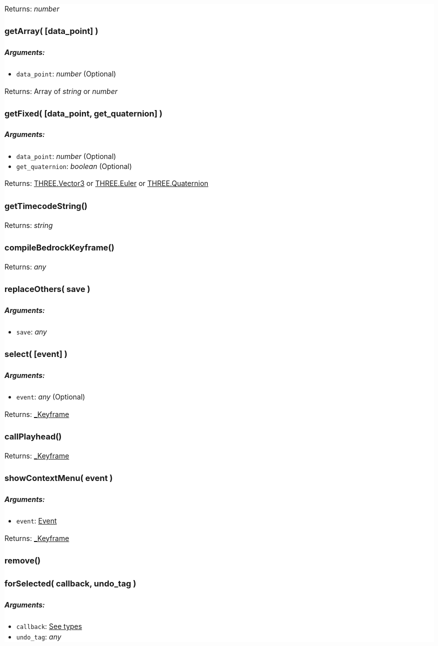 Returns: *number*

### getArray( [data_point] )
##### Arguments:
* `data_point`: *number* (Optional)

Returns: Array of *string* or *number*

### getFixed( [data_point, get_quaternion] )
##### Arguments:
* `data_point`: *number* (Optional)
* `get_quaternion`: *boolean* (Optional)

Returns: [THREE.Vector3](https://threejs.org/docs/index.html#api/en/math/Vector3) or [THREE.Euler](https://threejs.org/docs/index.html#api/en/math/Euler) or [THREE.Quaternion](https://threejs.org/docs/index.html#api/en/math/Quaternion)

### getTimecodeString()

Returns: *string*

### compileBedrockKeyframe()

Returns: *any*

### replaceOthers( save )
##### Arguments:
* `save`: *any*


### select( [event] )
##### Arguments:
* `event`: *any* (Optional)

Returns: [_Keyframe](keyframe#keyframe-1)

### callPlayhead()

Returns: [_Keyframe](keyframe#keyframe-1)

### showContextMenu( event )
##### Arguments:
* `event`: [Event](https://developer.mozilla.org/en-US/docs/Web/API/Event)

Returns: [_Keyframe](keyframe#keyframe-1)

### remove()


### forSelected( callback, undo_tag )
##### Arguments:
* `callback`: [See types](https://github.com/as/as-types/blob/8049169/types/keyframe.d.ts#L79)
* `undo_tag`: *any*
